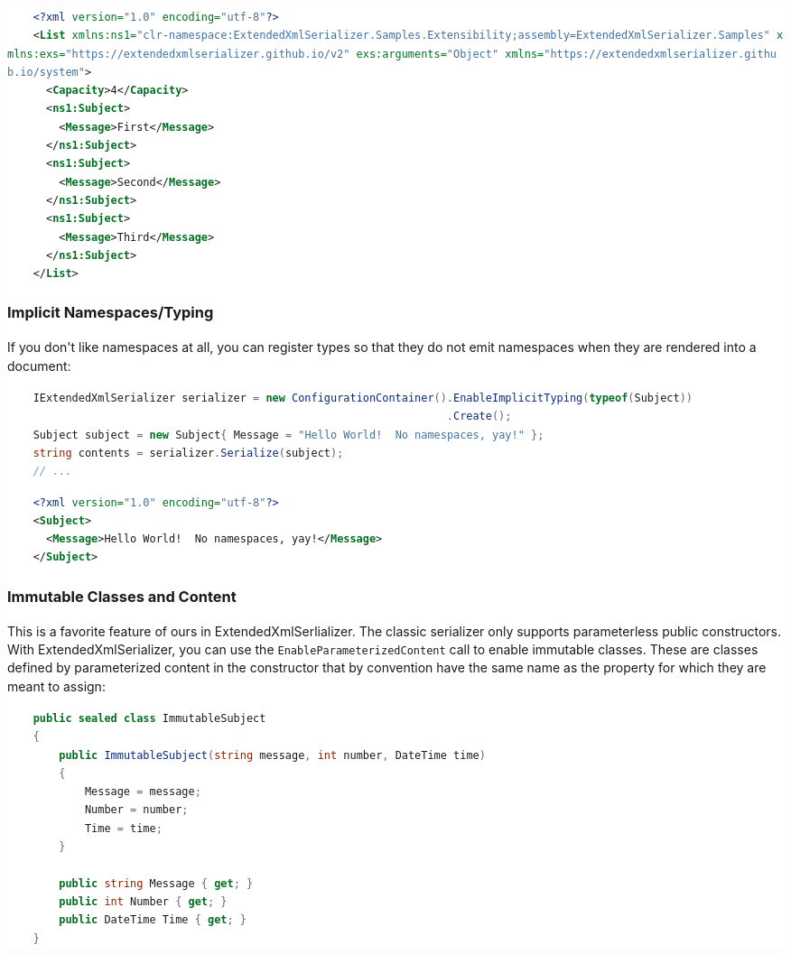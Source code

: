 
``` xml
    <?xml version="1.0" encoding="utf-8"?>
    <List xmlns:ns1="clr-namespace:ExtendedXmlSerializer.Samples.Extensibility;assembly=ExtendedXmlSerializer.Samples" xmlns:exs="https://extendedxmlserializer.github.io/v2" exs:arguments="Object" xmlns="https://extendedxmlserializer.github.io/system">
      <Capacity>4</Capacity>
      <ns1:Subject>
        <Message>First</Message>
      </ns1:Subject>
      <ns1:Subject>
        <Message>Second</Message>
      </ns1:Subject>
      <ns1:Subject>
        <Message>Third</Message>
      </ns1:Subject>
    </List>
```

### Implicit Namespaces/Typing

If you don't like namespaces at all, you can register types so that they
do not emit namespaces when they are rendered into a document:

``` csharp
    IExtendedXmlSerializer serializer = new ConfigurationContainer().EnableImplicitTyping(typeof(Subject))
                                                                    .Create();
    Subject subject = new Subject{ Message = "Hello World!  No namespaces, yay!" };
    string contents = serializer.Serialize(subject);
    // ...
```

``` xml
    <?xml version="1.0" encoding="utf-8"?>
    <Subject>
      <Message>Hello World!  No namespaces, yay!</Message>
    </Subject>
```

### Immutable Classes and Content

This is a favorite feature of ours in ExtendedXmlSerlializer. The classic serializer only supports
parameterless public constructors. With ExtendedXmlSerializer, you can
use the `EnableParameterizedContent` call to enable immutable classes.  These are classes 
defined by parameterized content in the constructor that by convention have the same name as
the property for which they are meant to assign:

``` csharp
    public sealed class ImmutableSubject
    {
        public ImmutableSubject(string message, int number, DateTime time)
        {
            Message = message;
            Number = number;
            Time = time;
        }
    
        public string Message { get; }
        public int Number { get; }
        public DateTime Time { get; }
    }
```
